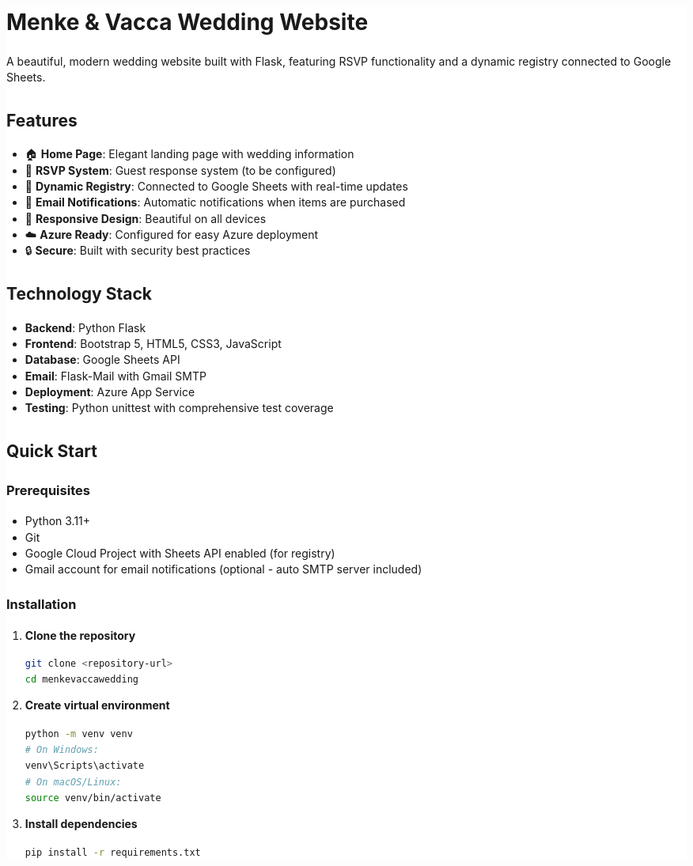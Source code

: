 # Menke & Vacca Wedding Website

A beautiful, modern wedding website built with Flask, featuring RSVP functionality and a dynamic registry connected to Google Sheets.

## Features

- 🏠 **Home Page**: Elegant landing page with wedding information
- 📝 **RSVP System**: Guest response system (to be configured)
- 🎁 **Dynamic Registry**: Connected to Google Sheets with real-time updates
- 💌 **Email Notifications**: Automatic notifications when items are purchased
- 📱 **Responsive Design**: Beautiful on all devices
- ☁️ **Azure Ready**: Configured for easy Azure deployment
- 🔒 **Secure**: Built with security best practices

## Technology Stack

- **Backend**: Python Flask
- **Frontend**: Bootstrap 5, HTML5, CSS3, JavaScript
- **Database**: Google Sheets API
- **Email**: Flask-Mail with Gmail SMTP
- **Deployment**: Azure App Service
- **Testing**: Python unittest with comprehensive test coverage

## Quick Start

### Prerequisites

- Python 3.11+
- Git
- Google Cloud Project with Sheets API enabled (for registry)
- Gmail account for email notifications (optional - auto SMTP server included)

### Installation

1. **Clone the repository**
   ```bash
   git clone <repository-url>
   cd menkevaccawedding
   ```

2. **Create virtual environment**
   ```bash
   python -m venv venv
   # On Windows:
   venv\Scripts\activate
   # On macOS/Linux:
   source venv/bin/activate
   ```

3. **Install dependencies**
   ```bash
   pip install -r requirements.txt
   ```
